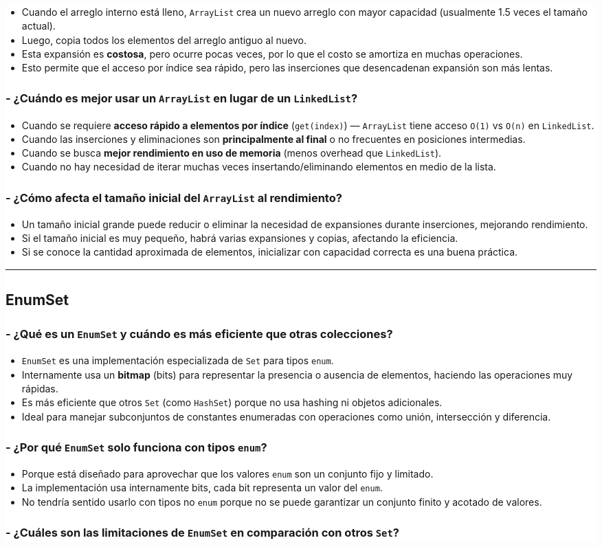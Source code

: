 * Cuando el arreglo interno está lleno, `ArrayList` crea un nuevo arreglo con mayor capacidad (usualmente 1.5 veces el tamaño actual).
* Luego, copia todos los elementos del arreglo antiguo al nuevo.
* Esta expansión es **costosa**, pero ocurre pocas veces, por lo que el costo se amortiza en muchas operaciones.
* Esto permite que el acceso por índice sea rápido, pero las inserciones que desencadenan expansión son más lentas.

### - ¿Cuándo es mejor usar un `ArrayList` en lugar de un `LinkedList`?

* Cuando se requiere **acceso rápido a elementos por índice** (`get(index)`) — `ArrayList` tiene acceso `O(1)` vs `O(n)` en `LinkedList`.
* Cuando las inserciones y eliminaciones son **principalmente al final** o no frecuentes en posiciones intermedias.
* Cuando se busca **mejor rendimiento en uso de memoria** (menos overhead que `LinkedList`).
* Cuando no hay necesidad de iterar muchas veces insertando/eliminando elementos en medio de la lista.

### - ¿Cómo afecta el tamaño inicial del `ArrayList` al rendimiento?

* Un tamaño inicial grande puede reducir o eliminar la necesidad de expansiones durante inserciones, mejorando rendimiento.
* Si el tamaño inicial es muy pequeño, habrá varias expansiones y copias, afectando la eficiencia.
* Si se conoce la cantidad aproximada de elementos, inicializar con capacidad correcta es una buena práctica.

---

## EnumSet

### - ¿Qué es un `EnumSet` y cuándo es más eficiente que otras colecciones?

* `EnumSet` es una implementación especializada de `Set` para tipos `enum`.
* Internamente usa un **bitmap** (bits) para representar la presencia o ausencia de elementos, haciendo las operaciones muy rápidas.
* Es más eficiente que otros `Set` (como `HashSet`) porque no usa hashing ni objetos adicionales.
* Ideal para manejar subconjuntos de constantes enumeradas con operaciones como unión, intersección y diferencia.

### - ¿Por qué `EnumSet` solo funciona con tipos `enum`?

* Porque está diseñado para aprovechar que los valores `enum` son un conjunto fijo y limitado.
* La implementación usa internamente bits, cada bit representa un valor del `enum`.
* No tendría sentido usarlo con tipos no `enum` porque no se puede garantizar un conjunto finito y acotado de valores.

### - ¿Cuáles son las limitaciones de `EnumSet` en comparación con otros `Set`?
